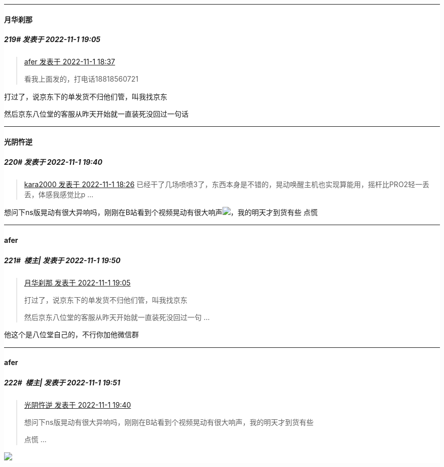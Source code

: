 

*****

####  月华刹那  
##### 219#       发表于 2022-11-1 19:05

<blockquote><a href="httphttps://bbs.saraba1st.com/2b/forum.php?mod=redirect&amp;goto=findpost&amp;pid=58227458&amp;ptid=2088965" target="_blank">afer 发表于 2022-11-1 18:37</a>

看我上面发的，打电话18818560721</blockquote>
打过了，说京东下的单发货不归他们管，叫我找京东

然后京东八位堂的客服从昨天开始就一直装死没回过一句话



*****

####  光阴忤逆  
##### 220#       发表于 2022-11-1 19:40

<blockquote><a href="httphttps://bbs.saraba1st.com/2b/forum.php?mod=redirect&amp;goto=findpost&amp;pid=58227262&amp;ptid=2088965" target="_blank">kara2000 发表于 2022-11-1 18:26</a>
已经干了几场喷喷3了，东西本身是不错的，晃动唤醒主机也实现算能用，摇杆比PRO2轻一丢丢，体感我感觉比p ...</blockquote>
想问下ns版晃动有很大异响吗，刚刚在B站看到个视频晃动有很大响声<img src="https://static.saraba1st.com/image/smiley/face2017/012.png" referrerpolicy="no-referrer">，我的明天才到货有些
点慌



*****

####  afer  
##### 221#         楼主| 发表于 2022-11-1 19:50

<blockquote><a href="httphttps://bbs.saraba1st.com/2b/forum.php?mod=redirect&amp;goto=findpost&amp;pid=58227881&amp;ptid=2088965" target="_blank">月华刹那 发表于 2022-11-1 19:05</a>

打过了，说京东下的单发货不归他们管，叫我找京东

然后京东八位堂的客服从昨天开始就一直装死没回过一句 ...</blockquote>
他这个是八位堂自己的，不行你加他微信群



*****

####  afer  
##### 222#         楼主| 发表于 2022-11-1 19:51

<blockquote><a href="httphttps://bbs.saraba1st.com/2b/forum.php?mod=redirect&amp;goto=findpost&amp;pid=58228422&amp;ptid=2088965" target="_blank">光阴忤逆 发表于 2022-11-1 19:40</a>

想问下ns版晃动有很大异响吗，刚刚在B站看到个视频晃动有很大响声，我的明天才到货有些

点慌 ...</blockquote>
<img src="https://static.saraba1st.com/image/smiley/face2017/067.png" referrerpolicy="no-referrer">
